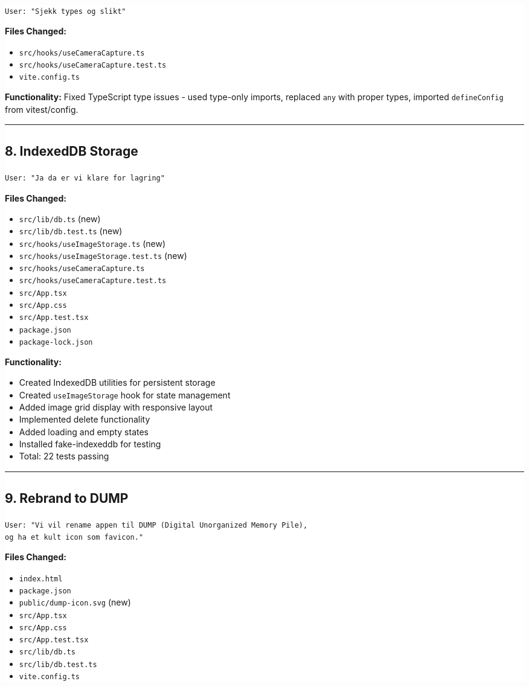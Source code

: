 ```
User: "Sjekk types og slikt"
```

**Files Changed:**
- `src/hooks/useCameraCapture.ts`
- `src/hooks/useCameraCapture.test.ts`
- `vite.config.ts`

**Functionality:** Fixed TypeScript type issues - used type-only imports, replaced `any` with proper types, imported `defineConfig` from vitest/config.

---

## 8. IndexedDB Storage

```
User: "Ja da er vi klare for lagring"
```

**Files Changed:**
- `src/lib/db.ts` (new)
- `src/lib/db.test.ts` (new)
- `src/hooks/useImageStorage.ts` (new)
- `src/hooks/useImageStorage.test.ts` (new)
- `src/hooks/useCameraCapture.ts`
- `src/hooks/useCameraCapture.test.ts`
- `src/App.tsx`
- `src/App.css`
- `src/App.test.tsx`
- `package.json`
- `package-lock.json`

**Functionality:** 
- Created IndexedDB utilities for persistent storage
- Created `useImageStorage` hook for state management
- Added image grid display with responsive layout
- Implemented delete functionality
- Added loading and empty states
- Installed fake-indexeddb for testing
- Total: 22 tests passing

---

## 9. Rebrand to DUMP

```
User: "Vi vil rename appen til DUMP (Digital Unorganized Memory Pile),
og ha et kult icon som favicon."
```

**Files Changed:**
- `index.html`
- `package.json`
- `public/dump-icon.svg` (new)
- `src/App.tsx`
- `src/App.css`
- `src/App.test.tsx`
- `src/lib/db.ts`
- `src/lib/db.test.ts`
- `vite.config.ts`
